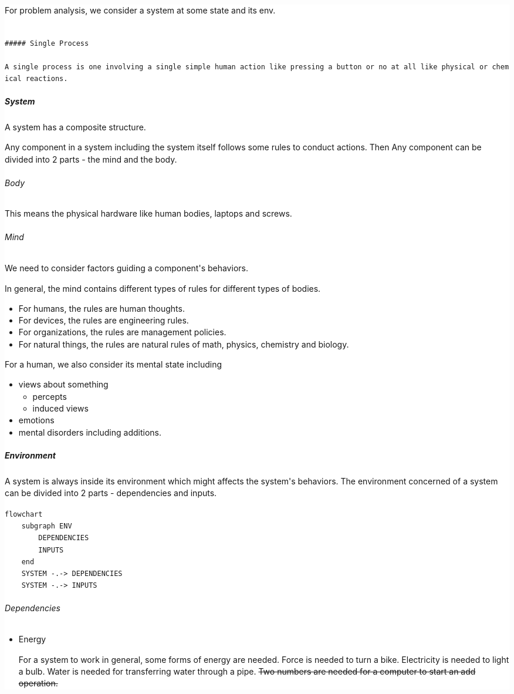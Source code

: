 For problem analysis, we consider a system at some state and its env.

```==A macroscopic human action will trigger a physical process, visible or microscopic.== Processes can be categorized into single processes and composite ones based on the number of human actions.

##### Single Process

A single process is one involving a single simple human action like pressing a button or no at all like physical or chemical reactions. 
```

##### System

A system has a composite structure. 

Any component in a system including the system itself follows some rules to conduct actions. Then Any component can be divided into 2 parts - the mind and the body.

###### Body

This means the physical hardware like human bodies, laptops and screws.
 
###### Mind

We need to consider factors guiding a component's behaviors.

In general, the mind contains different types of rules for different types of bodies. 
- For humans, the rules are human thoughts.
- For devices, the rules are engineering rules.
- For organizations, the rules are management policies.
- For natural things, the rules are natural rules of math, physics, chemistry and biology. 

For a human, we also consider its mental state including
- views about something
	- percepts
	- induced views
- emotions
- mental disorders including additions.

##### Environment

A system is always inside its environment which might affects the system's behaviors. The environment concerned of a system can be divided into 2 parts - dependencies and inputs.

```mermaid
flowchart
	subgraph ENV
		DEPENDENCIES
		INPUTS
	end	
	SYSTEM -.-> DEPENDENCIES
	SYSTEM -.-> INPUTS
```
###### Dependencies

- Energy

	For a system to work in general, some forms of energy are needed. Force is needed to turn a bike. Electricity is needed to light a bulb. Water is needed for transferring water through a pipe. ~~Two numbers are needed for a computer to start an add operation.~~
